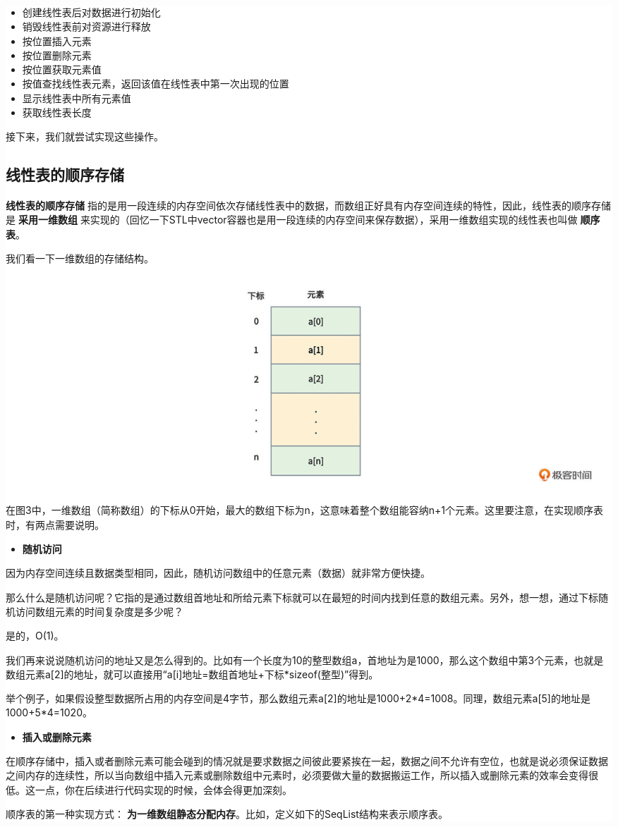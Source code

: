 - 创建线性表后对数据进行初始化
- 销毁线性表前对资源进行释放
- 按位置插入元素
- 按位置删除元素
- 按位置获取元素值
- 按值查找线性表元素，返回该值在线性表中第一次出现的位置
- 显示线性表中所有元素值
- 获取线性表长度

接下来，我们就尝试实现这些操作。

## 线性表的顺序存储

**线性表的顺序存储** 指的是用一段连续的内存空间依次存储线性表中的数据，而数组正好具有内存空间连续的特性，因此，线性表的顺序存储是 **采用一维数组** 来实现的（回忆一下STL中vector容器也是用一段连续的内存空间来保存数据），采用一维数组实现的线性表也叫做 **顺序表**。

我们看一下一维数组的存储结构。

![图片](images/630683/a9939010c91cf116322b511879efb203.jpg)

在图3中，一维数组（简称数组）的下标从0开始，最大的数组下标为n，这意味着整个数组能容纳n+1个元素。这里要注意，在实现顺序表时，有两点需要说明。

- **随机访问**

因为内存空间连续且数据类型相同，因此，随机访问数组中的任意元素（数据）就非常方便快捷。

那么什么是随机访问呢？它指的是通过数组首地址和所给元素下标就可以在最短的时间内找到任意的数组元素。另外，想一想，通过下标随机访问数组元素的时间复杂度是多少呢？

是的，O(1)。

我们再来说说随机访问的地址又是怎么得到的。比如有一个长度为10的整型数组a，首地址为是1000，那么这个数组中第3个元素，也就是数组元素a\[2\]的地址，就可以直接用“a\[i\]地址=数组首地址+下标\*sizeof(整型)”得到。

举个例子，如果假设整型数据所占用的内存空间是4字节，那么数组元素a\[2\]的地址是1000+2\*4=1008。同理，数组元素a\[5\]的地址是1000+5\*4=1020。

- **插入或删除元素**

在顺序存储中，插入或者删除元素可能会碰到的情况就是要求数据之间彼此要紧挨在一起，数据之间不允许有空位，也就是说必须保证数据之间内存的连续性，所以当向数组中插入元素或删除数组中元素时，必须要做大量的数据搬运工作，所以插入或删除元素的效率会变得很低。这一点，你在后续进行代码实现的时候，会体会得更加深刻。

顺序表的第一种实现方式： **为一维数组静态分配内存**。比如，定义如下的SeqList结构来表示顺序表。
